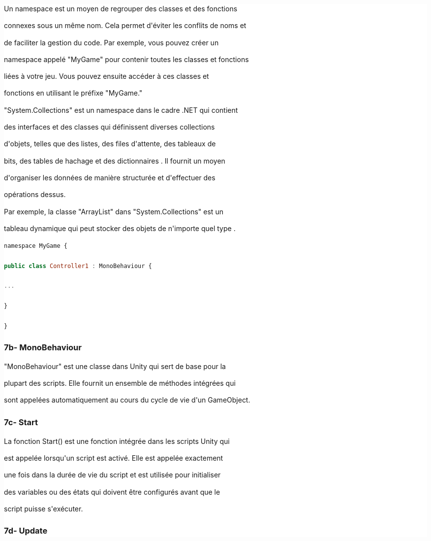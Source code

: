 Un namespace est un moyen de regrouper des classes et des fonctions

connexes sous un même nom. Cela permet d'éviter les conflits de noms et

de faciliter la gestion du code. Par exemple, vous pouvez créer un

namespace appelé "MyGame" pour contenir toutes les classes et fonctions

liées à votre jeu. Vous pouvez ensuite accéder à ces classes et

fonctions en utilisant le préfixe "MyGame."

"System.Collections" est un namespace dans le cadre .NET qui contient

des interfaces et des classes qui définissent diverses collections

d'objets, telles que des listes, des files d'attente, des tableaux de

bits, des tables de hachage et des dictionnaires . Il fournit un moyen

d'organiser les données de manière structurée et d'effectuer des

opérations dessus.

Par exemple, la classe "ArrayList" dans "System.Collections" est un

tableau dynamique qui peut stocker des objets de n'importe quel type .

```js
namespace MyGame {

public class Controller1 : MonoBehaviour {

...

}

}
```

### **7b- MonoBehaviour**

"MonoBehaviour" est une classe dans Unity qui sert de base pour la

plupart des scripts. Elle fournit un ensemble de méthodes intégrées qui

sont appelées automatiquement au cours du cycle de vie d'un GameObject.

### **7c- Start**

La fonction Start() est une fonction intégrée dans les scripts Unity qui

est appelée lorsqu'un script est activé. Elle est appelée exactement

une fois dans la durée de vie du script et est utilisée pour initialiser

des variables ou des états qui doivent être configurés avant que le

script puisse s'exécuter.

### **7d- Update**
